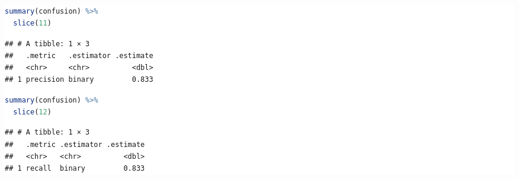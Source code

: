 ``` r
summary(confusion) %>% 
  slice(11)
```

    ## # A tibble: 1 × 3
    ##   .metric   .estimator .estimate
    ##   <chr>     <chr>          <dbl>
    ## 1 precision binary         0.833

``` r
summary(confusion) %>% 
  slice(12)
```

    ## # A tibble: 1 × 3
    ##   .metric .estimator .estimate
    ##   <chr>   <chr>          <dbl>
    ## 1 recall  binary         0.833
